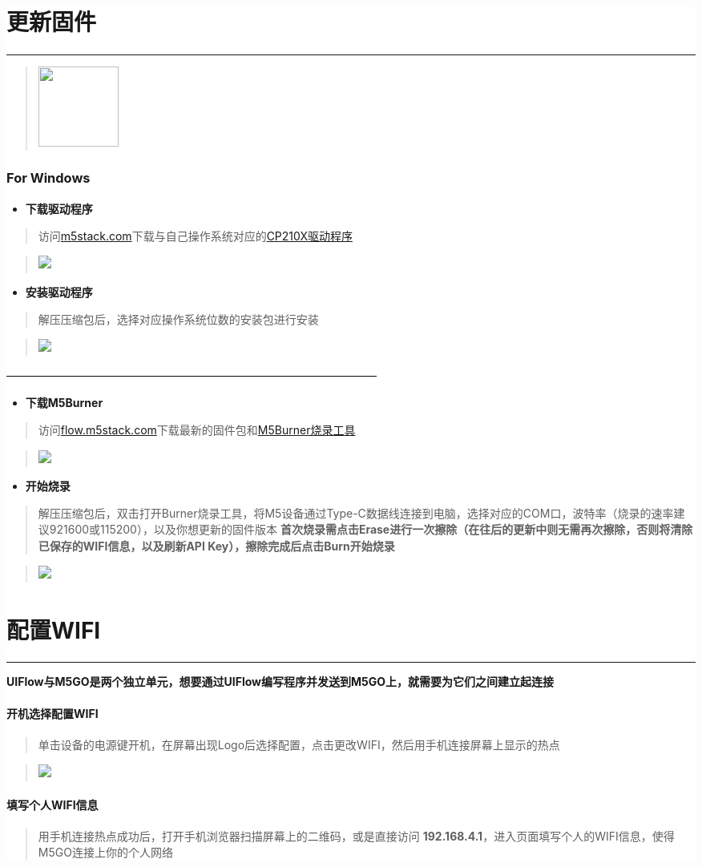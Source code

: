 # 更新固件
_________________________________

><img src="/image/base/windows_logo.png" width="100" height="100">
### For Windows

* __下载驱动程序__

>访问[m5stack.com](http://m5stack.com/)下载与自己操作系统对应的[CP210X驱动程序](http://m5stack.com/download/Driver/CP210x_VCP_Windows.zip)

><img src="/image/base/CP210X_DL.gif" width="50%">


* __安装驱动程序__

> 解压压缩包后，选择对应操作系统位数的安装包进行安装

><img src="/image/base/CP210X_install.gif " width="50%">

—————————————————————————————————

* __下载M5Burner__

>访问[flow.m5stack.com](http://flow.m5stack.com/)下载最新的固件包和[M5Burner烧录工具](http://flow.m5stack.com/download/M5Burner-flow-only.zip)

><img src="/image/base/Burner_DL.png" width="50%">

* __开始烧录__

> 解压压缩包后，双击打开Burner烧录工具，将M5设备通过Type-C数据线连接到电脑，选择对应的COM口，波特率（烧录的速率建议921600或115200），以及你想更新的固件版本
>__首次烧录需点击Erase进行一次擦除（在往后的更新中则无需再次擦除，否则将清除已保存的WIFI信息，以及刷新API Key），擦除完成后点击Burn开始烧录__

><img src="/image/base/Burner_user.gif " width="50%">



# 配置WIFI
____________________________________

__UIFlow与M5GO是两个独立单元，想要通过UIFlow编写程序并发送到M5GO上，就需要为它们之间建立起连接__
#### 开机选择配置WIFI

>单击设备的电源键开机，在屏幕出现Logo后选择配置，点击更改WIFI，然后用手机连接屏幕上显示的热点


><img src="/image/base/1.png" width="50%">


#### 填写个人WIFI信息

>用手机连接热点成功后，打开手机浏览器扫描屏幕上的二维码，或是直接访问 __192.168.4.1__，进入页面填写个人的WIFI信息，使得M5GO连接上你的个人网络
